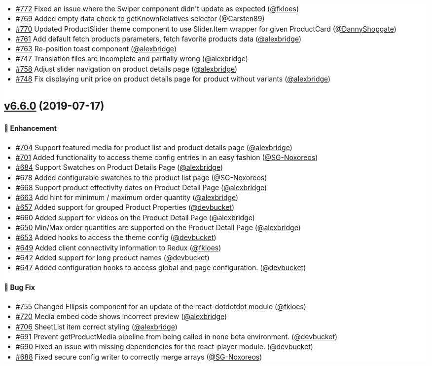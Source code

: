 * [#772](https://github.com/shopgate/pwa/pull/772) Fixed an issue where the Swiper component didn't update as expected ([@fkloes](https://github.com/fkloes))
* [#769](https://github.com/shopgate/pwa/pull/769) Added empty data check to getKnownRelatives selector ([@Carsten89](https://github.com/Carsten89))
* [#770](https://github.com/shopgate/pwa/pull/770) Updated ProductSlider theme component to use Slider.Item wrapper for given ProductCard ([@DannyShopgate](https://github.com/DannyShopgate))
* [#761](https://github.com/shopgate/pwa/pull/761) Add default fetch products parameters, fetch favorite products data ([@alexbridge](https://github.com/alexbridge))
* [#763](https://github.com/shopgate/pwa/pull/763) Re-position toast component ([@alexbridge](https://github.com/alexbridge))
* [#747](https://github.com/shopgate/pwa/pull/747) Translation files are incomplete and partially wrong ([@alexbridge](https://github.com/alexbridge))
* [#758](https://github.com/shopgate/pwa/pull/758) Adjust slider navigation on product details page  ([@alexbridge](https://github.com/alexbridge))
* [#748](https://github.com/shopgate/pwa/pull/748) Fix displaying unit price on product details page for product without variants ([@alexbridge](https://github.com/alexbridge))


## [v6.6.0](https://github.com/shopgate/pwa/compare/v6.5.4...v6.6.0) (2019-07-17)

#### :rocket: Enhancement
* [#704](https://github.com/shopgate/pwa/pull/704) Support featured media for product list and product details page ([@alexbridge](https://github.com/alexbridge))
* [#701](https://github.com/shopgate/pwa/pull/701) Added functionality to access theme config entries in an easy fashion ([@SG-Noxoreos](https://github.com/SG-Noxoreos))
* [#684](https://github.com/shopgate/pwa/pull/684) Support Swatches on Product Details Page ([@alexbridge](https://github.com/alexbridge))
* [#678](https://github.com/shopgate/pwa/pull/678) Added configurable swatches to the product list page ([@SG-Noxoreos](https://github.com/SG-Noxoreos))
* [#668](https://github.com/shopgate/pwa/pull/668) Support product effectivity dates on Product Detail Page ([@alexbridge](https://github.com/alexbridge))
* [#663](https://github.com/shopgate/pwa/pull/663) Add hint for minimum / maximum order quantity ([@alexbridge](https://github.com/alexbridge))
* [#657](https://github.com/shopgate/pwa/pull/657) Added support for grouped Product Properties ([@devbucket](https://github.com/devbucket))
* [#660](https://github.com/shopgate/pwa/pull/660) Added support for videos on the Product Detail Page ([@alexbridge](https://github.com/alexbridge))
* [#650](https://github.com/shopgate/pwa/pull/650) Min/Max order quantities are supported on the Product Detail Page ([@alexbridge](https://github.com/alexbridge))
* [#653](https://github.com/shopgate/pwa/pull/653) Added hooks to access the theme config ([@devbucket](https://github.com/devbucket))
* [#649](https://github.com/shopgate/pwa/pull/649) Added client connectivity information to Redux ([@fkloes](https://github.com/fkloes))
* [#642](https://github.com/shopgate/pwa/pull/642) Added support for long product names ([@devbucket](https://github.com/devbucket))
* [#647](https://github.com/shopgate/pwa/pull/647) Added configuration hooks to access global and page configuration. ([@devbucket](https://github.com/devbucket))

#### :bug: Bug Fix
* [#755](https://github.com/shopgate/pwa/pull/755) Changed Ellipsis component for an update of the react-dotdotdot module ([@fkloes](https://github.com/fkloes))
* [#720](https://github.com/shopgate/pwa/pull/720) Media embed code shows incorrect preview ([@alexbridge](https://github.com/alexbridge))
* [#706](https://github.com/shopgate/pwa/pull/706) SheetList item correct styling ([@alexbridge](https://github.com/alexbridge))
* [#691](https://github.com/shopgate/pwa/pull/691) Prevent getProductMedia pipeline from being called in none beta environment. ([@devbucket](https://github.com/devbucket))
* [#690](https://github.com/shopgate/pwa/pull/690) Fixed an issue with missing dependencies for the react-player module. ([@devbucket](https://github.com/devbucket))
* [#688](https://github.com/shopgate/pwa/pull/688) Fixed secure config writer to correctly merge arrays ([@SG-Noxoreos](https://github.com/SG-Noxoreos))

